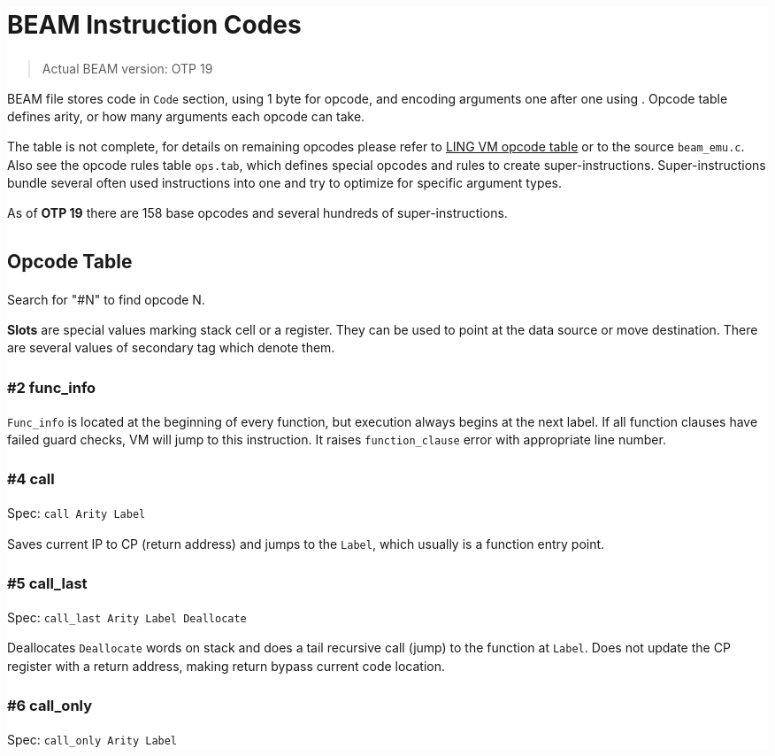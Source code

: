 # BEAM Instruction Codes

> Actual BEAM version: OTP 19

BEAM file stores code in `Code` section, using 1 byte for opcode, and encoding arguments one after one
using [](BEAM-File-Format.md#beam-compact-term-encoding). Opcode table defines arity, or how many arguments each opcode
can take.

The table is not complete, for details on remaining opcodes please refer
to [LING VM opcode table](http://erlangonxen.org/more/beam) or to the source `beam_emu.c`. Also see the opcode rules
table `ops.tab`, which defines special opcodes and rules to create super-instructions. Super-instructions bundle several
often used instructions into one and try to optimize for specific argument types.

As of **OTP 19** there are 158 base opcodes and several hundreds of super-instructions.

## Opcode Table

Search for "#N" to find opcode N.

**Slots** are special values marking stack cell or a register. They can be used to point at the data source or move
destination. There are several values of secondary tag which denote them.

### #2 func_info

`Func_info` is located at the beginning of every function, but execution always begins at the next label. If all
function clauses have failed guard checks, VM will jump to this instruction. It raises `function_clause` error with
appropriate line number.

### #4 call

Spec: `call Arity Label`

Saves current IP to CP (return address) and jumps to the `Label`, which usually is a function entry point.

### #5 call_last

Spec: `call_last Arity Label Deallocate`

Deallocates `Deallocate` words on stack and does a tail recursive call (jump) to the function at `Label`. Does not
update the CP register with a return address, making return bypass current code location.

### #6 call_only

Spec: `call_only Arity Label`
